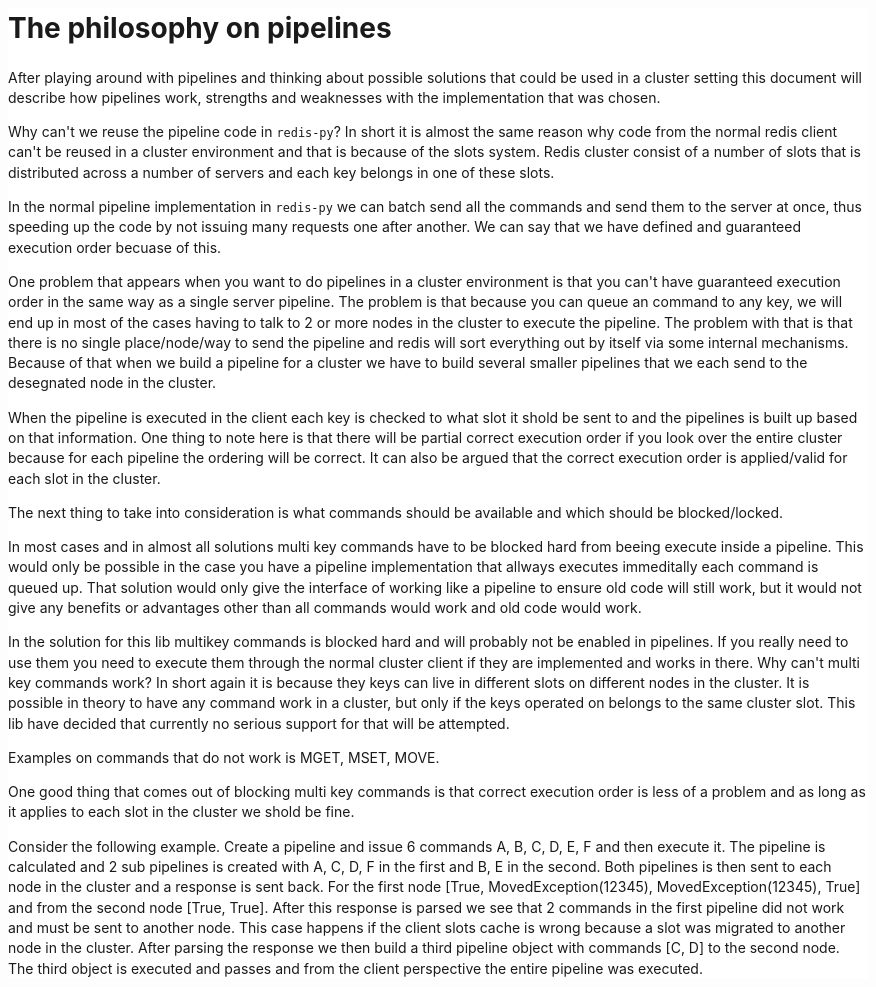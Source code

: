 
# The philosophy on pipelines

After playing around with pipelines and thinking about possible solutions that could be used in a cluster setting this document will describe how pipelines work, strengths and weaknesses with the implementation that was chosen.

Why can't we reuse the pipeline code in `redis-py`? In short it is almost the same reason why code from the normal redis client can't be reused in a cluster environment and that is because of the slots system. Redis cluster consist of a number of slots that is distributed across a number of servers and each key belongs in one of these slots.

In the normal pipeline implementation in `redis-py` we can batch send all the commands and send them to the server at once, thus speeding up the code by not issuing many requests one after another. We can say that we have defined and guaranteed execution order becuase of this.

One problem that appears when you want to do pipelines in a cluster environment is that you can't have guaranteed execution order in the same way as a single server pipeline. The problem is that because you can queue an command to any key, we will end up in most of the cases having to talk to 2 or more nodes in the cluster to execute the pipeline. The problem with that is that there is no single place/node/way to send the pipeline and redis will sort everything out by itself via some internal mechanisms. Because of that when we build a pipeline for a cluster we have to build several smaller pipelines that we each send to the desegnated node in the cluster.

When the pipeline is executed in the client each key is checked to what slot it shold be sent to and the pipelines is built up based on that information. One thing to note here is that there will be partial correct execution order if you look over the entire cluster because for each pipeline the ordering will be correct. It can also be argued that the correct execution order is applied/valid for each slot in the cluster.

The next thing to take into consideration is what commands should be available and which should be blocked/locked.

In most cases and in almost all solutions multi key commands have to be blocked hard from beeing execute inside a pipeline. This would only be possible in the case you have a pipeline implementation that allways executes immeditally each command is queued up. That solution would only give the interface of working like a pipeline to ensure old code will still work, but it would not give any benefits or advantages other than all commands would work and old code would work.

In the solution for this lib multikey commands is blocked hard and will probably not be enabled in pipelines. If you really need to use them you need to execute them through the normal cluster client if they are implemented and works in there. Why can't multi key commands work? In short again it is because they keys can live in different slots on different nodes in the cluster. It is possible in theory to have any command work in a cluster, but only if the keys operated on belongs to the same cluster slot. This lib have decided that currently no serious support for that will be attempted. 

Examples on commands that do not work is MGET, MSET, MOVE.

One good thing that comes out of blocking multi key commands is that correct execution order is less of a problem and as long as it applies to each slot in the cluster we shold be fine.

Consider the following example. Create a pipeline and issue 6 commands A, B, C, D, E, F and then execute it. The pipeline is calculated and 2 sub pipelines is created with A, C, D, F in the first and B, E in the second. Both pipelines is then sent to each node in the cluster and a response is sent back. For the first node [True, MovedException(12345), MovedException(12345), True] and from the second node [True, True]. After this response is parsed we see that 2 commands in the first pipeline did not work and must be sent to another node. This case happens if the client slots cache is wrong because a slot was migrated to another node in the cluster. After parsing the response we then build a third pipeline object with commands [C, D] to the second node. The third object is executed and passes and from the client perspective the entire pipeline was executed.
